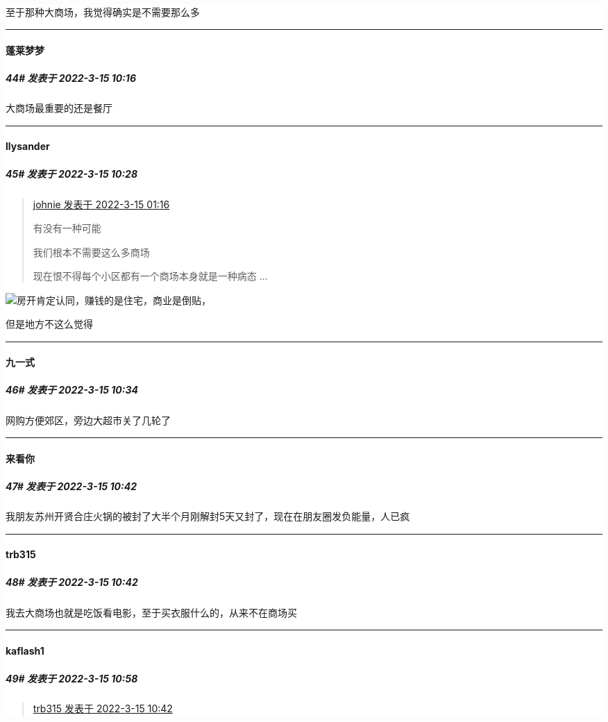 至于那种大商场，我觉得确实是不需要那么多

*****

####  蓬莱梦梦  
##### 44#       发表于 2022-3-15 10:16

大商场最重要的还是餐厅

*****

####  llysander  
##### 45#       发表于 2022-3-15 10:28

<blockquote><a href="httphttps://bbs.saraba1st.com/2b/forum.php?mod=redirect&amp;goto=findpost&amp;pid=55046234&amp;ptid=2057926" target="_blank">johnie 发表于 2022-3-15 01:16</a>

有没有一种可能

我们根本不需要这么多商场

现在恨不得每个小区都有一个商场本身就是一种病态 ...</blockquote>
<img src="https://static.saraba1st.com/image/smiley/face2017/013.png" referrerpolicy="no-referrer">房开肯定认同，赚钱的是住宅，商业是倒贴，

但是地方不这么觉得

*****

####  九一式  
##### 46#       发表于 2022-3-15 10:34

网购方便郊区，旁边大超市关了几轮了

*****

####  来看你  
##### 47#       发表于 2022-3-15 10:42

我朋友苏州开贤合庄火锅的被封了大半个月刚解封5天又封了，现在在朋友圈发负能量，人已疯

*****

####  trb315  
##### 48#       发表于 2022-3-15 10:42

我去大商场也就是吃饭看电影，至于买衣服什么的，从来不在商场买

*****

####  kaflash1  
##### 49#       发表于 2022-3-15 10:58

<blockquote><a href="httphttps://bbs.saraba1st.com/2b/forum.php?mod=redirect&amp;goto=findpost&amp;pid=55048969&amp;ptid=2057926" target="_blank">trb315 发表于 2022-3-15 10:42</a>
